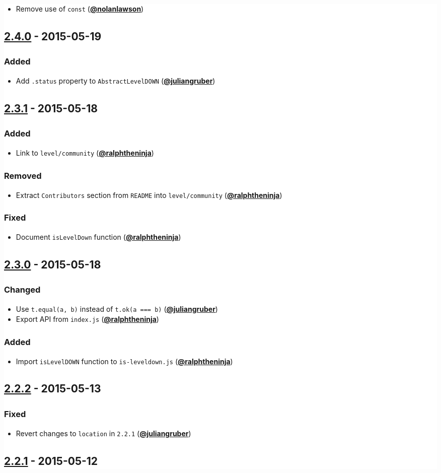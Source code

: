* Remove use of `const` \([**@nolanlawson**](https://github.com/nolanlawson)\)

## [2.4.0](https://github.com/Level/abstract-leveldown/compare/v2.3.1...v2.4.0) - 2015-05-19

### Added

* Add `.status` property to `AbstractLevelDOWN` \([**@juliangruber**](https://github.com/juliangruber)\)

## [2.3.1](https://github.com/Level/abstract-leveldown/compare/v2.3.0...v2.3.1) - 2015-05-18

### Added

* Link to `level/community` \([**@ralphtheninja**](https://github.com/ralphtheninja)\)

### Removed

* Extract `Contributors` section from `README` into `level/community` \([**@ralphtheninja**](https://github.com/ralphtheninja)\)

### Fixed

* Document `isLevelDown` function \([**@ralphtheninja**](https://github.com/ralphtheninja)\)

## [2.3.0](https://github.com/Level/abstract-leveldown/compare/v2.2.2...v2.3.0) - 2015-05-18

### Changed

* Use `t.equal(a, b)` instead of `t.ok(a === b)` \([**@juliangruber**](https://github.com/juliangruber)\)
* Export API from `index.js` \([**@ralphtheninja**](https://github.com/ralphtheninja)\)

### Added

* Import `isLevelDOWN` function to `is-leveldown.js` \([**@ralphtheninja**](https://github.com/ralphtheninja)\)

## [2.2.2](https://github.com/Level/abstract-leveldown/compare/v2.2.1...v2.2.2) - 2015-05-13

### Fixed

* Revert changes to `location` in `2.2.1` \([**@juliangruber**](https://github.com/juliangruber)\)

## [2.2.1](https://github.com/Level/abstract-leveldown/compare/v2.2.0...v2.2.1) - 2015-05-12
